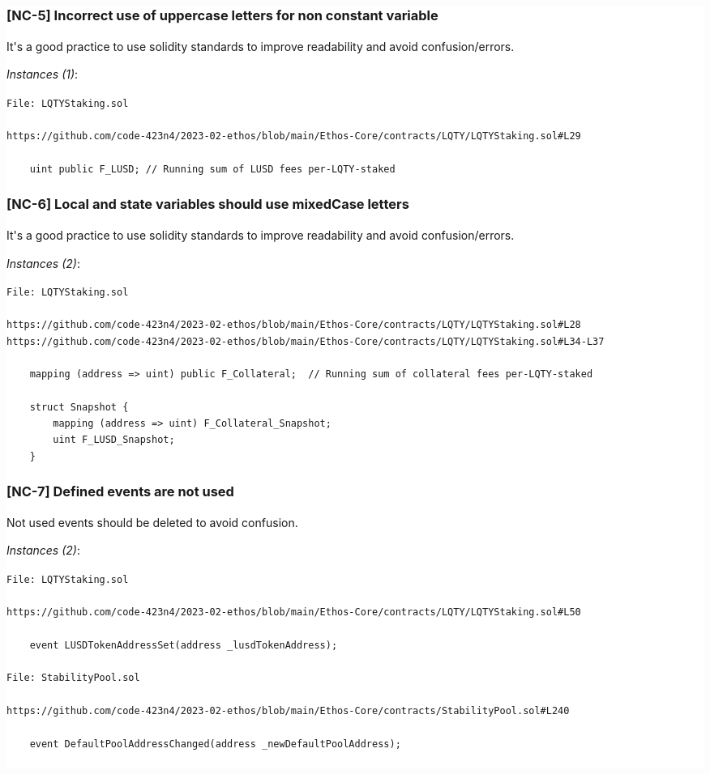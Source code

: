 ### [NC-5] Incorrect use of uppercase letters for non constant variable
It's a good practice to use solidity standards to improve readability and avoid confusion/errors.

*Instances (1)*:
```solidity
File: LQTYStaking.sol

https://github.com/code-423n4/2023-02-ethos/blob/main/Ethos-Core/contracts/LQTY/LQTYStaking.sol#L29

    uint public F_LUSD; // Running sum of LUSD fees per-LQTY-staked
```

### [NC-6] Local and state variables should use mixedCase letters
It's a good practice to use solidity standards to improve readability and avoid confusion/errors.

*Instances (2)*:
```solidity
File: LQTYStaking.sol

https://github.com/code-423n4/2023-02-ethos/blob/main/Ethos-Core/contracts/LQTY/LQTYStaking.sol#L28
https://github.com/code-423n4/2023-02-ethos/blob/main/Ethos-Core/contracts/LQTY/LQTYStaking.sol#L34-L37

    mapping (address => uint) public F_Collateral;  // Running sum of collateral fees per-LQTY-staked

    struct Snapshot {
        mapping (address => uint) F_Collateral_Snapshot;
        uint F_LUSD_Snapshot;
    }
```

### [NC-7] Defined events are not used
Not used events should be deleted to avoid confusion.

*Instances (2)*:
```solidity
File: LQTYStaking.sol

https://github.com/code-423n4/2023-02-ethos/blob/main/Ethos-Core/contracts/LQTY/LQTYStaking.sol#L50

    event LUSDTokenAddressSet(address _lusdTokenAddress);

File: StabilityPool.sol

https://github.com/code-423n4/2023-02-ethos/blob/main/Ethos-Core/contracts/StabilityPool.sol#L240

    event DefaultPoolAddressChanged(address _newDefaultPoolAddress);


```
